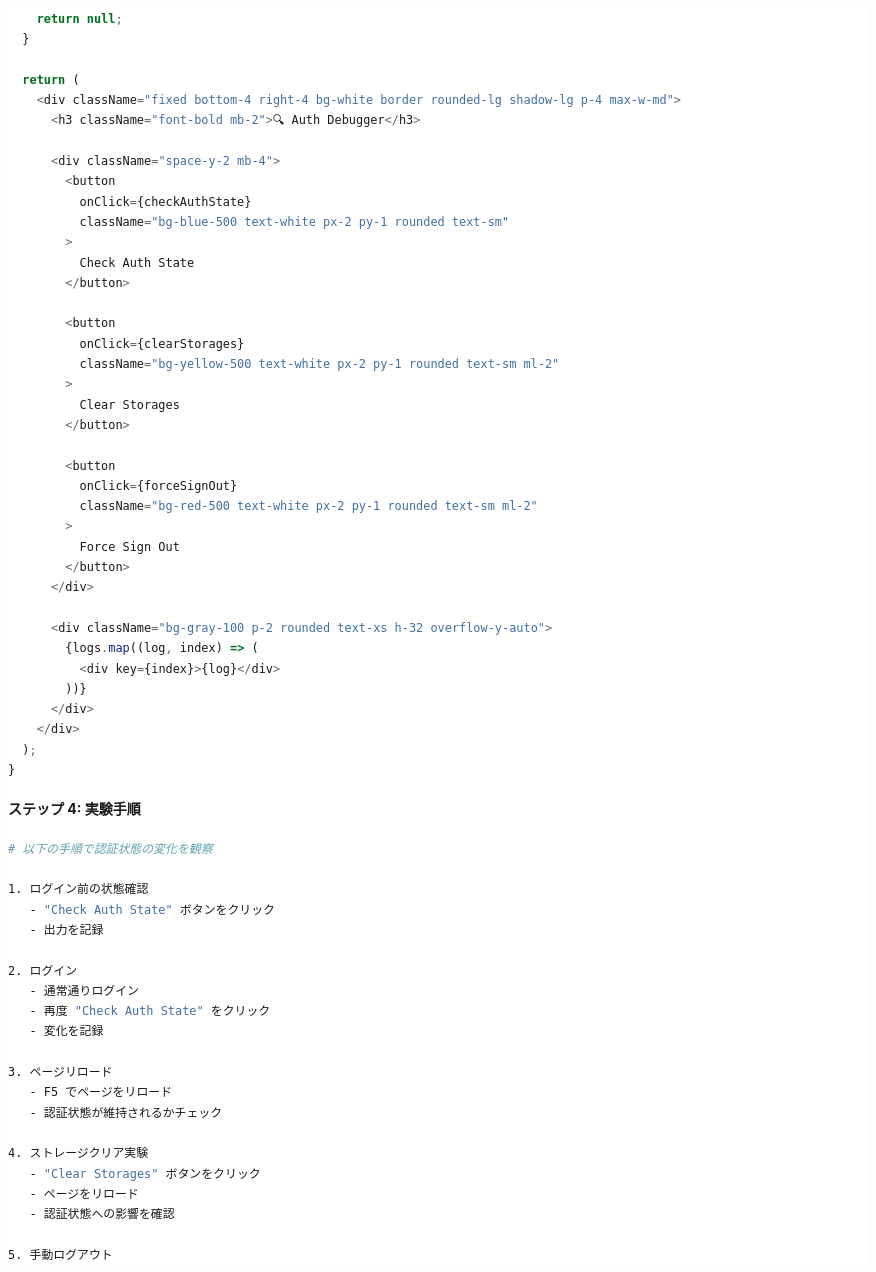 ```typescript
    return null;
  }

  return (
    <div className="fixed bottom-4 right-4 bg-white border rounded-lg shadow-lg p-4 max-w-md">
      <h3 className="font-bold mb-2">🔍 Auth Debugger</h3>
      
      <div className="space-y-2 mb-4">
        <button 
          onClick={checkAuthState}
          className="bg-blue-500 text-white px-2 py-1 rounded text-sm"
        >
          Check Auth State
        </button>
        
        <button 
          onClick={clearStorages}
          className="bg-yellow-500 text-white px-2 py-1 rounded text-sm ml-2"
        >
          Clear Storages
        </button>
        
        <button 
          onClick={forceSignOut}
          className="bg-red-500 text-white px-2 py-1 rounded text-sm ml-2"
        >
          Force Sign Out
        </button>
      </div>

      <div className="bg-gray-100 p-2 rounded text-xs h-32 overflow-y-auto">
        {logs.map((log, index) => (
          <div key={index}>{log}</div>
        ))}
      </div>
    </div>
  );
}
```

#### ステップ 4: 実験手順
```bash
# 以下の手順で認証状態の変化を観察

1. ログイン前の状態確認
   - "Check Auth State" ボタンをクリック
   - 出力を記録

2. ログイン
   - 通常通りログイン
   - 再度 "Check Auth State" をクリック
   - 変化を記録

3. ページリロード
   - F5 でページをリロード
   - 認証状態が維持されるかチェック

4. ストレージクリア実験
   - "Clear Storages" ボタンをクリック
   - ページをリロード
   - 認証状態への影響を確認

5. 手動ログアウト
```